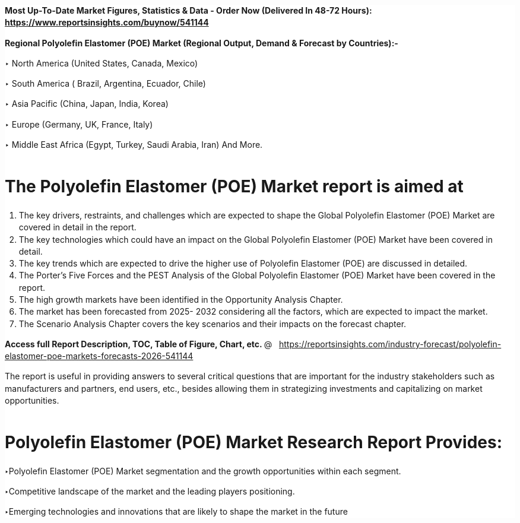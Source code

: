 <strong>Most Up-To-Date Market Figures, Statistics & Data - Order Now (Delivered In 48-72 Hours): <a href=https://www.reportsinsights.com/buynow/541144>https://www.reportsinsights.com/buynow/541144</a></strong>

<strong>Regional Polyolefin Elastomer (POE) Market (Regional Output, Demand &amp; Forecast by Countries):-</strong>

‣ North America (United States, Canada, Mexico)

‣ South America ( Brazil, Argentina, Ecuador, Chile)

‣ Asia Pacific (China, Japan, India, Korea)

‣ Europe (Germany, UK, France, Italy)

‣ Middle East Africa (Egypt, Turkey, Saudi Arabia, Iran) And More.

# <strong>The Polyolefin Elastomer (POE) Market report is aimed at</strong>
<ol>
  <li>The key drivers, restraints, and challenges which are expected to shape the Global Polyolefin Elastomer (POE) Market are covered in detail in the report.</li>
  <li>The key technologies which could have an impact on the Global Polyolefin Elastomer (POE) Market have been covered in detail.</li>
  <li>The key trends which are expected to drive the higher use of Polyolefin Elastomer (POE) are discussed in detailed.</li>
  <li>The Porter’s Five Forces and the PEST Analysis of the Global Polyolefin Elastomer (POE) Market have been covered in the report.</li>
  <li>The high growth markets have been identified in the Opportunity Analysis Chapter.</li>
  <li>The market has been forecasted from 2025- 2032 considering all the factors, which are expected to impact the market.</li>
  <li>The Scenario Analysis Chapter covers the key scenarios and their impacts on the forecast chapter.</li>
</ol>
<strong>Access full Report Description, TOC, Table of Figure, Chart, etc. </strong>@   <a href=https://reportsinsights.com/industry-forecast/polyolefin-elastomer-poe-markets-forecasts-2026-541144>https://reportsinsights.com/industry-forecast/polyolefin-elastomer-poe-markets-forecasts-2026-541144</a>

The report is useful in providing answers to several critical questions that are important for the industry stakeholders such as manufacturers and partners, end users, etc., besides allowing them in strategizing investments and capitalizing on market opportunities.

# <strong>Polyolefin Elastomer (POE) Market Research Report Provides:</strong>

<strong>‣</strong>Polyolefin Elastomer (POE) Market segmentation and the growth opportunities within each segment.

<strong>‣</strong>Competitive landscape of the market and the leading players positioning.

<strong>‣</strong>Emerging technologies and innovations that are likely to shape the market in the future
